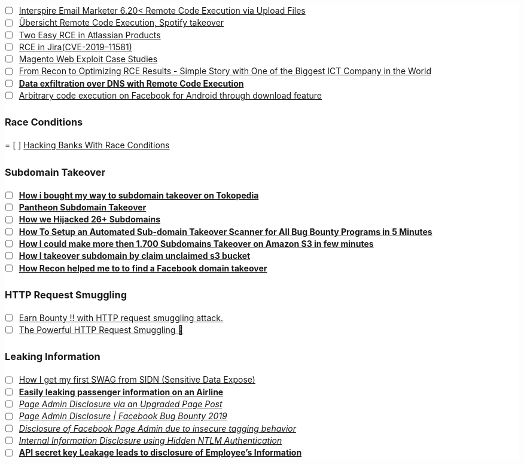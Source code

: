 - [ ] [Interspire Email Marketer 6.20< Remote Code Execution via Upload Files](https://medium.com/numanturle-com/interspire-email-marketer-6-20-exp-remote-code-execution-via-uplaod-files-27ef002ad813)
- [ ] [Übersicht Remote Code Execution, Spotify takeover](https://medium.com/@Zemnmez/%C3%BCbersicht-remote-code-execution-spotify-takeover-a5f6fd6809d0)
- [ ] [Two Easy RCE in Atlassian Products](https://medium.com/@valeriyshevchenko/two-easy-rce-in-atlassian-products-e8480eacdc7f)
- [ ] [RCE in Jira(CVE-2019–11581)](https://medium.com/@ruvlol/rce-in-jira-cve-2019-11581-901b845f0f)
- [ ] [Magento Web Exploit Case Studies](https://medium.com/magebit/magento-web-exploit-case-studies-bac57add8c0e)
- [ ] [From Recon to Optimizing RCE Results - Simple Story with One of the Biggest ICT Company in the World](https://medium.com/bugbountywriteup/from-recon-to-optimizing-rce-results-simple-story-with-one-of-the-biggest-ict-company-in-the-ea710bca487a)
- [ ] [**Data exfiltration over DNS with Remote Code Execution**](https://medium.com/bugbountywriteup/data-exfiltration-over-dns-with-remote-code-execution-22c2b228e373)
- [ ] [Arbitrary code execution on Facebook for Android through download feature](https://medium.com/@dPhoeniixx/arbitrary-code-execution-on-facebook-for-android-through-download-feature-fb6826e33e0f)

### Race Conditions
= [ ] [Hacking Banks With Race Conditions](https://medium.com/swlh/hacking-banks-with-race-conditions-2f8d55b45a4b)

### Subdomain Takeover
- [ ] [**How i bought my way to subdomain takeover on Tokopedia**](https://medium.com/bugbountywriteup/how-i-bought-my-way-to-subdomain-takeover-on-tokopedia-8c6697c85b4d)
- [ ] [**Pantheon Subdomain Takeover**](https://medium.com/@halilahmad/pantheon-subdomain-takeover-154f03a47057)
- [ ] [**How we Hijacked 26+ Subdomains**](https://medium.com/@aishwaryakendle/how-we-hijacked-26-subdomains-9c05c94c7049)
- [ ] [**How To Setup an Automated Sub-domain Takeover Scanner for All Bug Bounty Programs in 5 Minutes**](https://medium.com/@hakluke/how-to-setup-an-automated-sub-domain-takeover-scanner-for-all-bug-bounty-programs-in-5-minutes-3562eb621db3)
- [ ] [**How I could make more then 1.700 Subdomains Takeover on Amazon S3 in few minutes**](https://medium.com/@thebuckhacker/how-i-could-make-more-then-1-700-subdomains-takeovers-on-amazon-s3-in-few-minutes-8f6b27bffe0d)
- [ ] [**How I takeover subdomain by claim unclaimed s3 bucket**](https://medium.com/@syedabuthahir/how-i-takeover-subdomain-by-claim-unclaimed-s3-bucket-81a68823af74)
- [ ] [**How Recon helped me to to find a Facebook domain takeover**](https://medium.com/@sudhanshur705/how-recon-helped-me-to-to-find-a-facebook-domain-takeover-58163de0e7d5)

### HTTP Request Smuggling
- [ ] [Earn Bounty !! with HTTP request smuggling attack.](https://medium.com/cyberverse/earn-bounty-with-http-request-smuggling-attack-c68b4f2db363)
- [ ] [The Powerful HTTP Request Smuggling 💪](https://medium.com/@ricardoiramar/the-powerful-http-request-smuggling-af208fafa142)

### Leaking Information
- [ ] [How I get my first SWAG from SIDN (Sensitive Data Expose)](https://medium.com/@mehedi1194/how-i-get-my-first-swag-from-sidn-sensitive-data-expose-fc8e202fef85)
- [ ] [**Easily leaking passenger information on an Airline**](https://medium.com/@zseano/easily-leaking-passenger-information-on-an-airline-18f99b22cf95)
- [ ] [*Page Admin Disclosure via an Upgraded Page Post*](https://medium.com/@timpaxerror/page-admin-disclosure-via-an-upgraded-page-post-57863fb02c50)
- [ ] [*Page Admin Disclosure | Facebook Bug Bounty 2019*](https://medium.com/bugbountywriteup/page-admin-disclosure-facebook-bug-bounty-2019-ee9920e768eb)
- [ ] [*Disclosure of Facebook Page Admin due to insecure tagging behavior*](https://medium.com/bugbountywriteup/disclosure-of-facebook-page-admin-due-to-insecure-tagging-behavior-24ff09de5c29)
- [ ] [*Internal Information Disclosure using Hidden NTLM Authentication*](https://medium.com/@m8r0wn/internal-information-disclosure-using-hidden-ntlm-authentication-18de17675666)
- [ ] [**API secret key Leakage leads to disclosure of Employee’s Information**](https://medium.com/@spade.com/api-secret-key-leakage-leads-to-disclosure-of-employees-information-5ca4ce17e1ce)